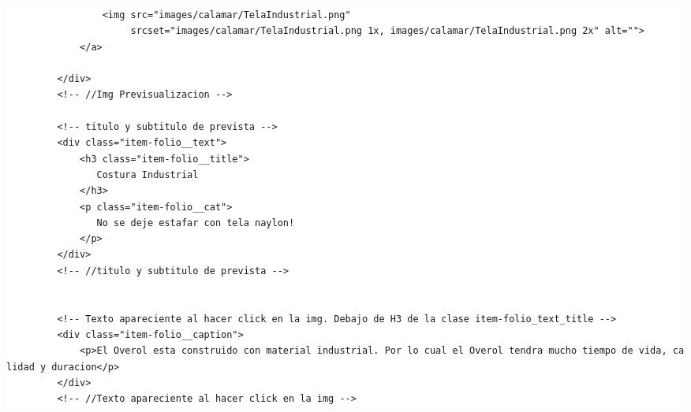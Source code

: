                      <img src="images/calamar/TelaIndustrial.png" 
                          srcset="images/calamar/TelaIndustrial.png 1x, images/calamar/TelaIndustrial.png 2x" alt="">
                 </a>
 
             </div>
             <!-- //Img Previsualizacion -->

             <!-- titulo y subtitulo de prevista -->
             <div class="item-folio__text">
                 <h3 class="item-folio__title">
                    Costura Industrial
                 </h3>
                 <p class="item-folio__cat">
                    No se deje estafar con tela naylon!
                 </p>
             </div>
             <!-- //titulo y subtitulo de prevista -->
             
         
             <!-- Texto apareciente al hacer click en la img. Debajo de H3 de la clase item-folio_text_title -->
             <div class="item-folio__caption">
                 <p>El Overol esta construido con material industrial. Por lo cual el Overol tendra mucho tiempo de vida, calidad y duracion</p>
             </div>
             <!-- //Texto apareciente al hacer click en la img -->
         